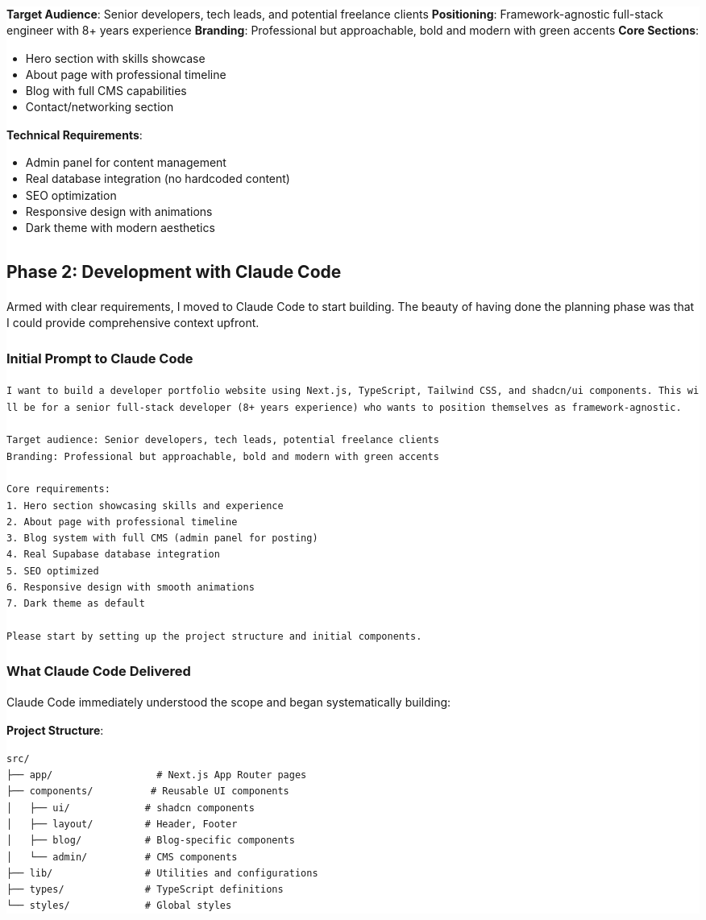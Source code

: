 **Target Audience**: Senior developers, tech leads, and potential freelance clients
**Positioning**: Framework-agnostic full-stack engineer with 8+ years experience
**Branding**: Professional but approachable, bold and modern with green accents
**Core Sections**: 
- Hero section with skills showcase
- About page with professional timeline
- Blog with full CMS capabilities
- Contact/networking section

**Technical Requirements**:
- Admin panel for content management
- Real database integration (no hardcoded content)
- SEO optimization
- Responsive design with animations
- Dark theme with modern aesthetics

## Phase 2: Development with Claude Code

Armed with clear requirements, I moved to Claude Code to start building. The beauty of having done the planning phase was that I could provide comprehensive context upfront.

### Initial Prompt to Claude Code

```
I want to build a developer portfolio website using Next.js, TypeScript, Tailwind CSS, and shadcn/ui components. This will be for a senior full-stack developer (8+ years experience) who wants to position themselves as framework-agnostic.

Target audience: Senior developers, tech leads, potential freelance clients
Branding: Professional but approachable, bold and modern with green accents

Core requirements:
1. Hero section showcasing skills and experience
2. About page with professional timeline
3. Blog system with full CMS (admin panel for posting)
4. Real Supabase database integration
5. SEO optimized
6. Responsive design with smooth animations
7. Dark theme as default

Please start by setting up the project structure and initial components.
```

### What Claude Code Delivered

Claude Code immediately understood the scope and began systematically building:

**Project Structure**:
```
src/
├── app/                  # Next.js App Router pages
├── components/          # Reusable UI components
│   ├── ui/             # shadcn components
│   ├── layout/         # Header, Footer
│   ├── blog/           # Blog-specific components
│   └── admin/          # CMS components
├── lib/                # Utilities and configurations
├── types/              # TypeScript definitions
└── styles/             # Global styles
```
